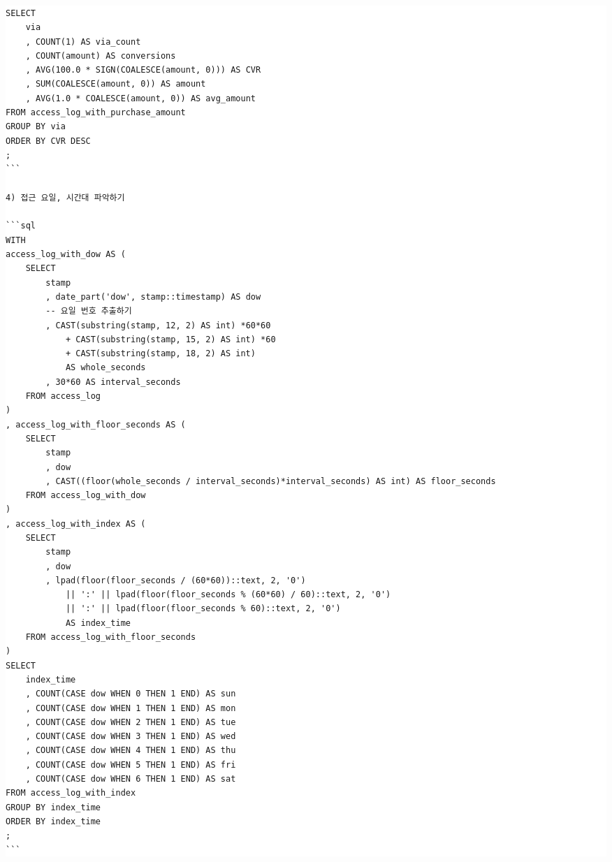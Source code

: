 	SELECT 
		via
		, COUNT(1) AS via_count
		, COUNT(amount) AS conversions
		, AVG(100.0 * SIGN(COALESCE(amount, 0))) AS CVR
		, SUM(COALESCE(amount, 0)) AS amount
		, AVG(1.0 * COALESCE(amount, 0)) AS avg_amount
	FROM access_log_with_purchase_amount
	GROUP BY via
	ORDER BY CVR DESC
	;
	```

	4) 접근 요일, 시간대 파악하기
	
	```sql
	WITH
	access_log_with_dow AS (
		SELECT
			stamp
			, date_part('dow', stamp::timestamp) AS dow
			-- 요일 번호 추출하기
			, CAST(substring(stamp, 12, 2) AS int) *60*60
				+ CAST(substring(stamp, 15, 2) AS int) *60
				+ CAST(substring(stamp, 18, 2) AS int)
				AS whole_seconds
			, 30*60 AS interval_seconds
		FROM access_log
	)
	, access_log_with_floor_seconds AS (
		SELECT
			stamp
			, dow
			, CAST((floor(whole_seconds / interval_seconds)*interval_seconds) AS int) AS floor_seconds
		FROM access_log_with_dow
	)
	, access_log_with_index AS (
		SELECT
			stamp
			, dow
			, lpad(floor(floor_seconds / (60*60))::text, 2, '0')
				|| ':' || lpad(floor(floor_seconds % (60*60) / 60)::text, 2, '0')
				|| ':' || lpad(floor(floor_seconds % 60)::text, 2, '0')
				AS index_time
		FROM access_log_with_floor_seconds
	)
	SELECT
		index_time
		, COUNT(CASE dow WHEN 0 THEN 1 END) AS sun 
		, COUNT(CASE dow WHEN 1 THEN 1 END) AS mon
		, COUNT(CASE dow WHEN 2 THEN 1 END) AS tue
		, COUNT(CASE dow WHEN 3 THEN 1 END) AS wed
		, COUNT(CASE dow WHEN 4 THEN 1 END) AS thu
		, COUNT(CASE dow WHEN 5 THEN 1 END) AS fri
		, COUNT(CASE dow WHEN 6 THEN 1 END) AS sat
	FROM access_log_with_index
	GROUP BY index_time
	ORDER BY index_time
	;
	```
	